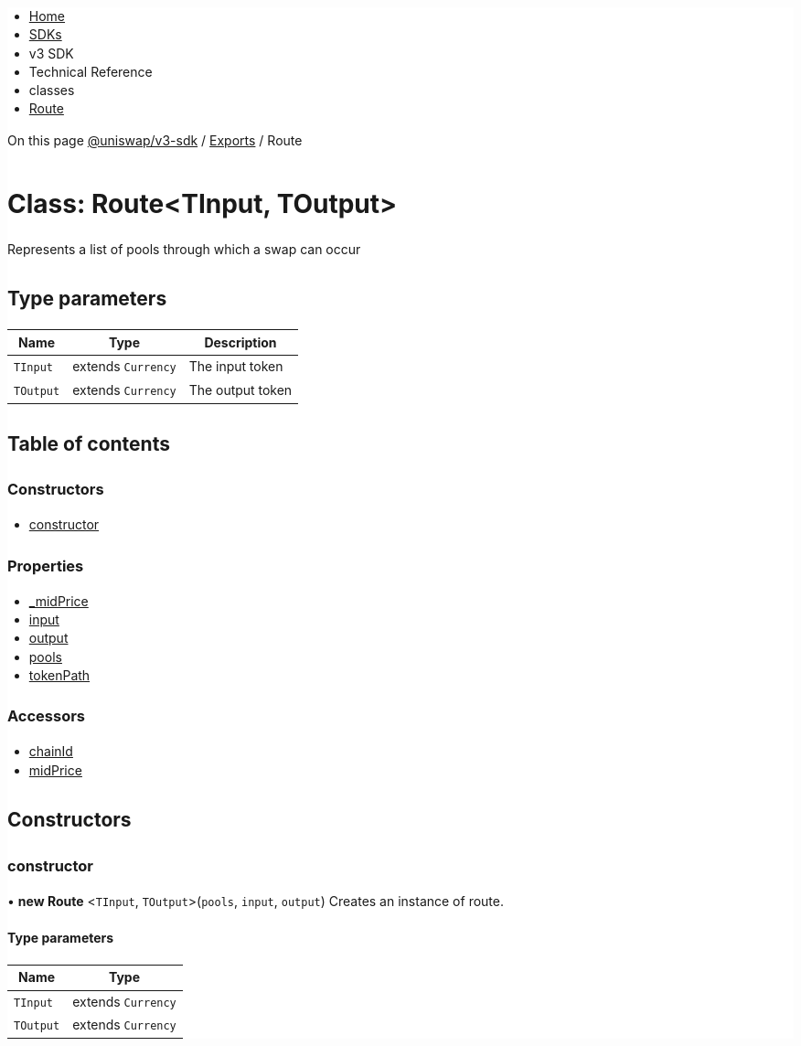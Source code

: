 
  * [Home](https://docs.uniswap.org/)
  * [SDKs](https://docs.uniswap.org/sdk/v4/overview)
  * v3 SDK
  * Technical Reference
  * classes
  * [Route](https://docs.uniswap.org/sdk/v3/reference/classes/Route)


On this page
[@uniswap/v3-sdk](https://docs.uniswap.org/sdk/v3/reference/README.md) / [Exports](https://docs.uniswap.org/sdk/v3/reference/modules.md) / Route
# Class: Route<TInput, TOutput>
Represents a list of pools through which a swap can occur
## Type parameters[​](https://docs.uniswap.org/sdk/v3/reference/classes/Route#type-parameters "Direct link to Type parameters")
Name| Type| Description  
---|---|---  
`TInput`| extends `Currency`| The input token  
`TOutput`| extends `Currency`| The output token  
## Table of contents[​](https://docs.uniswap.org/sdk/v3/reference/classes/Route#table-of-contents "Direct link to Table of contents")
### Constructors[​](https://docs.uniswap.org/sdk/v3/reference/classes/Route#constructors "Direct link to Constructors")
  * [constructor](https://docs.uniswap.org/sdk/v3/reference/classes/Route#constructor)


### Properties[​](https://docs.uniswap.org/sdk/v3/reference/classes/Route#properties "Direct link to Properties")
  * [_midPrice](https://docs.uniswap.org/sdk/v3/reference/classes/Route#_midprice)
  * [input](https://docs.uniswap.org/sdk/v3/reference/classes/Route#input)
  * [output](https://docs.uniswap.org/sdk/v3/reference/classes/Route#output)
  * [pools](https://docs.uniswap.org/sdk/v3/reference/classes/Route#pools)
  * [tokenPath](https://docs.uniswap.org/sdk/v3/reference/classes/Route#tokenpath)


### Accessors[​](https://docs.uniswap.org/sdk/v3/reference/classes/Route#accessors "Direct link to Accessors")
  * [chainId](https://docs.uniswap.org/sdk/v3/reference/classes/Route#chainid)
  * [midPrice](https://docs.uniswap.org/sdk/v3/reference/classes/Route#midprice)


## Constructors[​](https://docs.uniswap.org/sdk/v3/reference/classes/Route#constructors-1 "Direct link to Constructors")
### constructor[​](https://docs.uniswap.org/sdk/v3/reference/classes/Route#constructor "Direct link to constructor")
• **new Route** <`TInput`, `TOutput`>(`pools`, `input`, `output`)
Creates an instance of route.
#### Type parameters[​](https://docs.uniswap.org/sdk/v3/reference/classes/Route#type-parameters-1 "Direct link to Type parameters")
Name| Type  
---|---  
`TInput`| extends `Currency`  
`TOutput`| extends `Currency`  